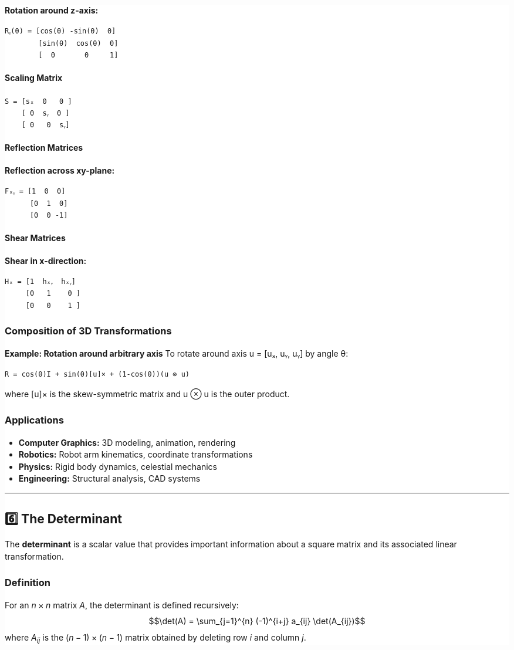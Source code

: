 **Rotation around z-axis:**
```
Rᵧ(θ) = [cos(θ) -sin(θ)  0]
        [sin(θ)  cos(θ)  0]
        [  0       0     1]
```

#### Scaling Matrix
```
S = [sₓ  0   0 ]
    [ 0  sᵧ  0 ]
    [ 0   0  sᵧ]
```

#### Reflection Matrices

**Reflection across xy-plane:**
```
Fₓᵧ = [1  0  0]
      [0  1  0]
      [0  0 -1]
```

#### Shear Matrices

**Shear in x-direction:**
```
Hₓ = [1  hₓᵧ  hₓᵧ]
     [0   1    0 ]
     [0   0    1 ]
```

### Composition of 3D Transformations

**Example: Rotation around arbitrary axis**
To rotate around axis u = [uₓ, uᵧ, uᵧ] by angle θ:
```
R = cos(θ)I + sin(θ)[u]× + (1-cos(θ))(u ⊗ u)
```
where [u]× is the skew-symmetric matrix and u ⊗ u is the outer product.

### Applications
- **Computer Graphics:** 3D modeling, animation, rendering
- **Robotics:** Robot arm kinematics, coordinate transformations
- **Physics:** Rigid body dynamics, celestial mechanics
- **Engineering:** Structural analysis, CAD systems

---

## 6️⃣ The Determinant

The **determinant** is a scalar value that provides important information about a square matrix and its associated linear transformation.

### Definition
For an $n \times n$ matrix $A$, the determinant is defined recursively:
$$\det(A) = \sum_{j=1}^{n} (-1)^{i+j} a_{ij} \det(A_{ij})$$
where $A_{ij}$ is the $(n-1) \times (n-1)$ matrix obtained by deleting row $i$ and column $j$.
